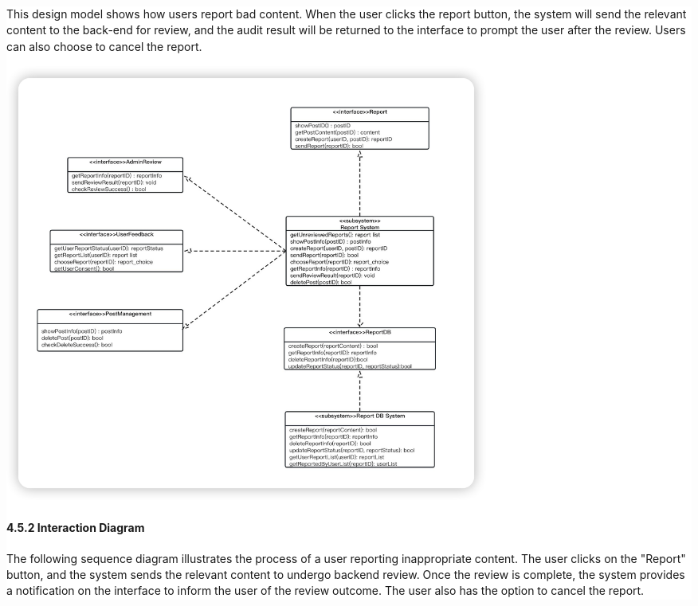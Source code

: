 This design model shows how users report bad content. When the user clicks the report button, the system will send the relevant content to the back-end for review, and the audit result will be returned to the interface to prompt the user after the review. Users can also choose to cancel the report.

<img src="img/4.5.png" width='70%'/>



#### 4.5.2 Interaction Diagram

The following sequence diagram illustrates the process of a user reporting inappropriate content. The user clicks on the "Report" button, and the system sends the relevant content to undergo backend review. Once the review is complete, the system provides a notification on the interface to inform the user of the review outcome. The user also has the option to cancel the report.
